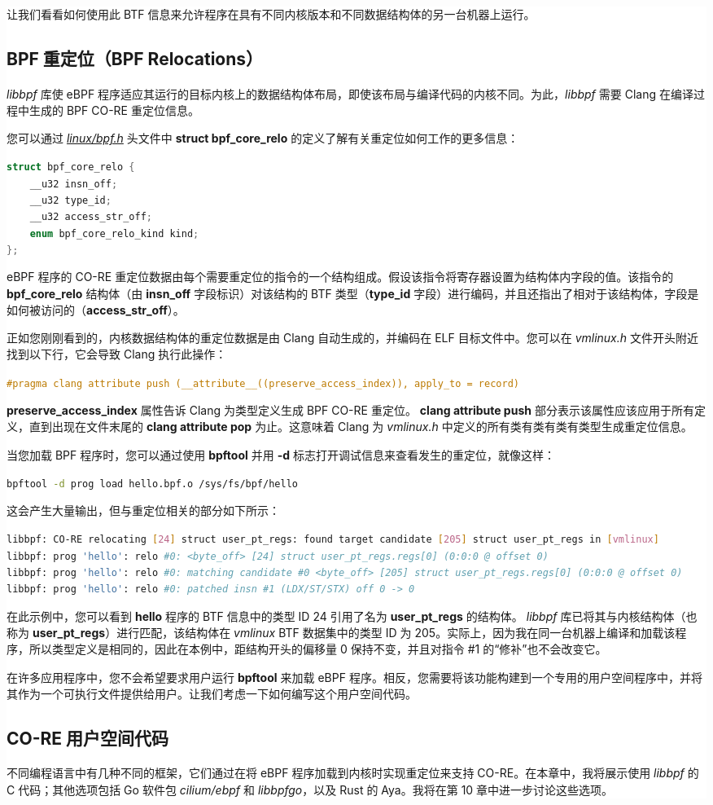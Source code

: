 让我们看看如何使用此 BTF 信息来允许程序在具有不同内核版本和不同数据结构体的另一台机器上运行。

## BPF 重定位（BPF Relocations）

_libbpf_ 库使 eBPF 程序适应其运行的目标内核上的数据结构体布局，即使该布局与编译代码的内核不同。为此，_libbpf_ 需要 Clang 在编译过程中生成的 BPF CO-RE 重定位信息。

您可以通过 [_linux/bpf.h_](https://elixir.bootlin.com/linux/v5.19.17/source/include/uapi/linux/bpf.h#L6711) 头文件中 **struct bpf_core_relo** 的定义了解有关重定位如何工作的更多信息：

```c
struct bpf_core_relo {
    __u32 insn_off;
    __u32 type_id;
    __u32 access_str_off;
    enum bpf_core_relo_kind kind;
};
```

eBPF 程序的 CO-RE 重定位数据由每个需要重定位的指令的一个结构组成。假设该指令将寄存器设置为结构体内字段的值。该指令的 **bpf_core_relo** 结构体（由 **insn_off** 字段标识）对该结构的 BTF 类型（**type_id** 字段）进行编码，并且还指出了相对于该结构体，字段是如何被访问的（**access_str_off**）。

正如您刚刚看到的，内核数据结构体的重定位数据是由 Clang 自动生成的，并编码在 ELF 目标文件中。您可以在 _vmlinux.h_ 文件开头附近找到以下行，它会导致 Clang 执行此操作：

```c
#pragma clang attribute push (__attribute__((preserve_access_index)), apply_to = record)
```

**preserve_access_index** 属性告诉 Clang 为类型定义生成 BPF CO-RE 重定位。 **clang attribute push** 部分表示该属性应该应用于所有定义，直到出现在文件末尾的 **clang attribute pop** 为止。这意味着 Clang 为 _vmlinux.h_ 中定义的所有类有类有类有类型生成重定位信息。

当您加载 BPF 程序时，您可以通过使用 **bpftool** 并用 **-d** 标志打开调试信息来查看发生的重定位，就像这样：

```bash
bpftool -d prog load hello.bpf.o /sys/fs/bpf/hello
```

这会产生大量输出，但与重定位相关的部分如下所示：

```bash
libbpf: CO-RE relocating [24] struct user_pt_regs: found target candidate [205] struct user_pt_regs in [vmlinux]
libbpf: prog 'hello': relo #0: <byte_off> [24] struct user_pt_regs.regs[0] (0:0:0 @ offset 0)
libbpf: prog 'hello': relo #0: matching candidate #0 <byte_off> [205] struct user_pt_regs.regs[0] (0:0:0 @ offset 0)
libbpf: prog 'hello': relo #0: patched insn #1 (LDX/ST/STX) off 0 -> 0
```

在此示例中，您可以看到 **hello** 程序的 BTF 信息中的类型 ID 24 引用了名为 **user_pt_regs** 的结构体。 _libbpf_ 库已将其与内核结构体（也称为 **user_pt_regs**）进行匹配，该结构体在 _vmlinux_ BTF 数据集中的类型 ID 为 205。实际上，因为我在同一台机器上编译和加载该程序，所以类型定义是相同的，因此在本例中，距结构开头的偏移量 0 保持不变，并且对指令 #1 的“修补”也不会改变它。

在许多应用程序中，您不会希望要求用户运行 **bpftool** 来加载 eBPF 程序。相反，您需要将该功能构建到一个专用的用户空间程序中，并将其作为一个可执行文件提供给用户。让我们考虑一下如何编写这个用户空间代码。

## CO-RE 用户空间代码

不同编程语言中有几种不同的框架，它们通过在将 eBPF 程序加载到内核时实现重定位来支持 CO-RE。在本章中，我将展示使用 _libbpf_ 的 C 代码；其他选项包括 Go 软件包 _cilium/ebpf_ 和 _libbpfgo_，以及 Rust 的 Aya。我将在第 10 章中进一步讨论这些选项。
